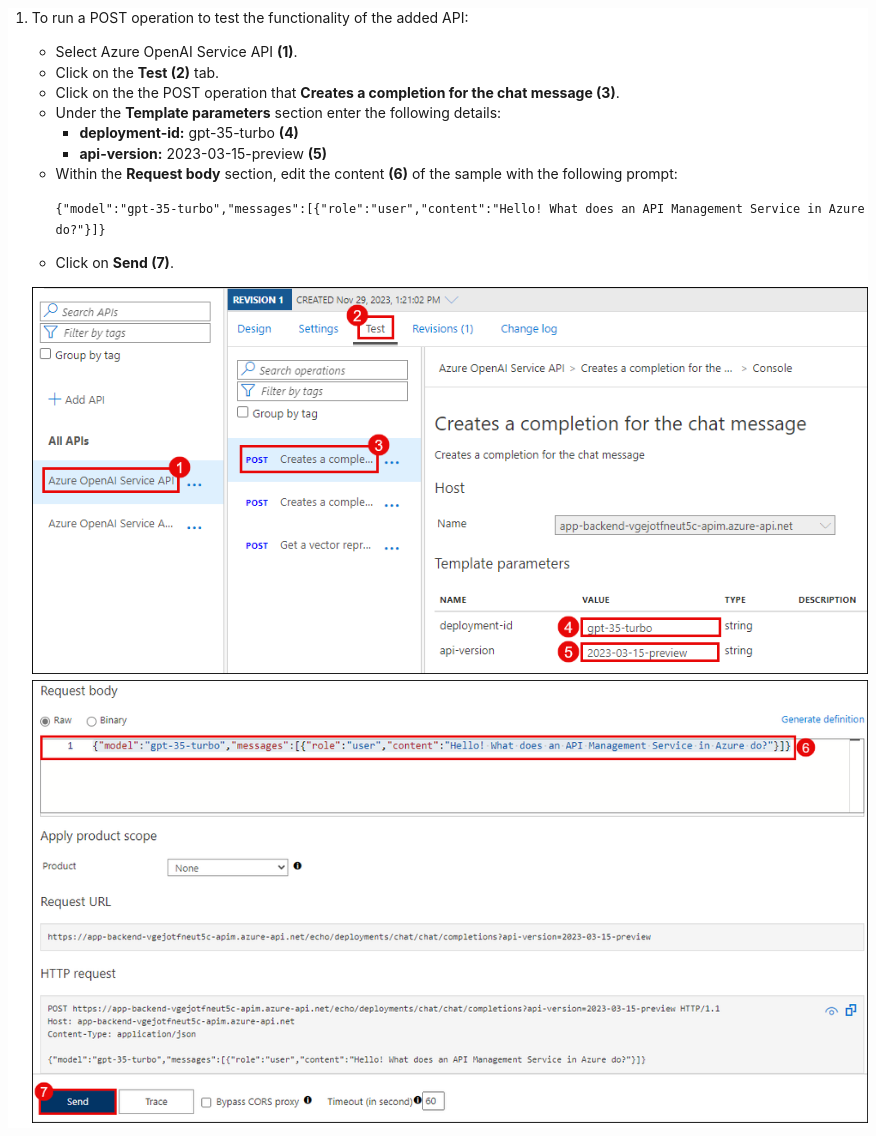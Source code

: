1. To run a POST operation to test the functionality of the added API:

    - Select Azure OpenAI Service API **(1)**.
    - Click on the **Test (2)** tab.
    - Click on the the POST operation that **Creates a completion for the chat message (3)**.
    - Under the **Template parameters** section enter the following details:
        - **deployment-id:** gpt-35-turbo **(4)**
        - **api-version:** 2023-03-15-preview **(5)**
    - Within the **Request body** section, edit the content **(6)** of the sample with the following prompt:
        ```
        {"model":"gpt-35-turbo","messages":[{"role":"user","content":"Hello! What does an API Management Service in Azure do?"}]}
        ```
    - Click on **Send (7)**.

    ![](../media/test-api-1.png)
    ![](../media/test-api-2.png)
